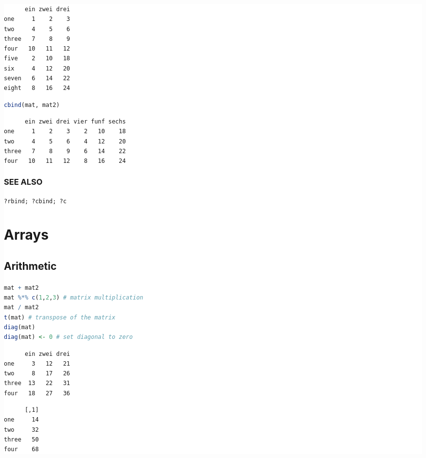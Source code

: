 ```
      ein zwei drei
one     1    2    3
two     4    5    6
three   7    8    9
four   10   11   12
five    2   10   18
six     4   12   20
seven   6   14   22
eight   8   16   24
```

```r
cbind(mat, mat2)
```

```
      ein zwei drei vier funf sechs
one     1    2    3    2   10    18
two     4    5    6    4   12    20
three   7    8    9    6   14    22
four   10   11   12    8   16    24
```

### SEE ALSO

```r
?rbind; ?cbind; ?c
```


Arrays
========================================================

## Arithmetic


```r
mat + mat2
mat %*% c(1,2,3) # matrix multiplication
mat / mat2
t(mat) # transpose of the matrix
diag(mat)
diag(mat) <- 0 # set diagonal to zero
```

```
      ein zwei drei
one     3   12   21
two     8   17   26
three  13   22   31
four   18   27   36
```

```
      [,1]
one     14
two     32
three   50
four    68
```
